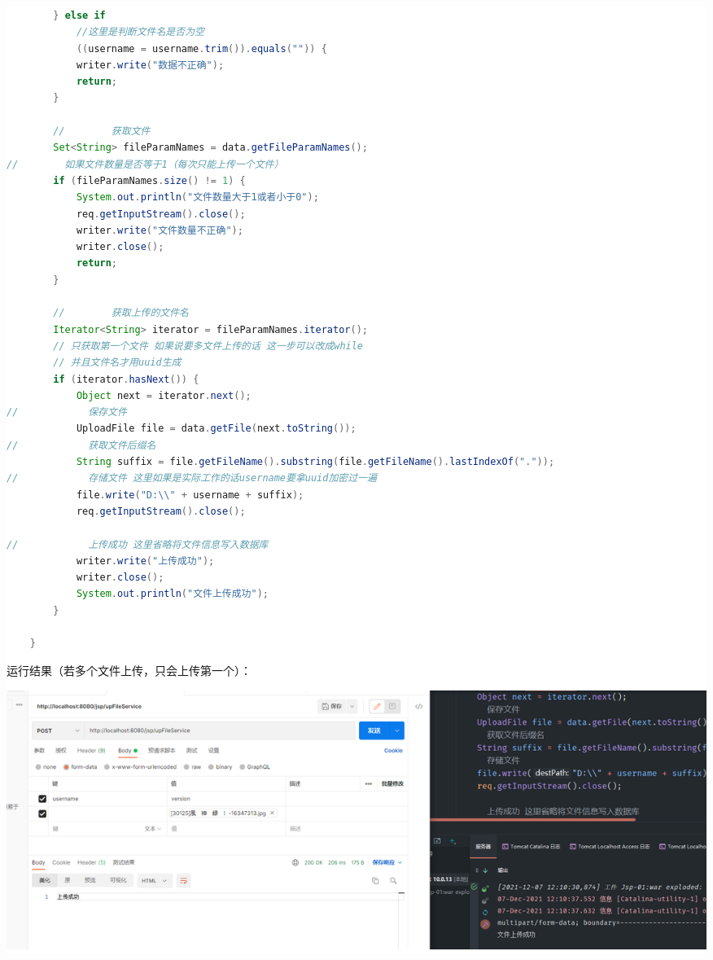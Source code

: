 ```java
        } else if 
            //这里是判断文件名是否为空
            ((username = username.trim()).equals("")) {
            writer.write("数据不正确");
            return;
        }

        //        获取文件
        Set<String> fileParamNames = data.getFileParamNames();
//        如果文件数量是否等于1（每次只能上传一个文件）
        if (fileParamNames.size() != 1) {
            System.out.println("文件数量大于1或者小于0");
            req.getInputStream().close();
            writer.write("文件数量不正确");
            writer.close();
            return;
        }

        //        获取上传的文件名
        Iterator<String> iterator = fileParamNames.iterator();
        // 只获取第一个文件 如果说要多文件上传的话 这一步可以改成while
        // 并且文件名才用uuid生成
        if (iterator.hasNext()) {
            Object next = iterator.next();
//            保存文件
            UploadFile file = data.getFile(next.toString());
//            获取文件后缀名
            String suffix = file.getFileName().substring(file.getFileName().lastIndexOf("."));
//            存储文件 这里如果是实际工作的话username要拿uuid加密过一遍
            file.write("D:\\" + username + suffix);
            req.getInputStream().close();

//            上传成功 这里省略将文件信息写入数据库
            writer.write("上传成功");
            writer.close();
            System.out.println("文件上传成功");
        }

    }
```

运行结果（若多个文件上传，只会上传第一个）：

![image-20211207121352017](/images/Java/JavaEE/05-JSP/image-20211207121352017.png)
